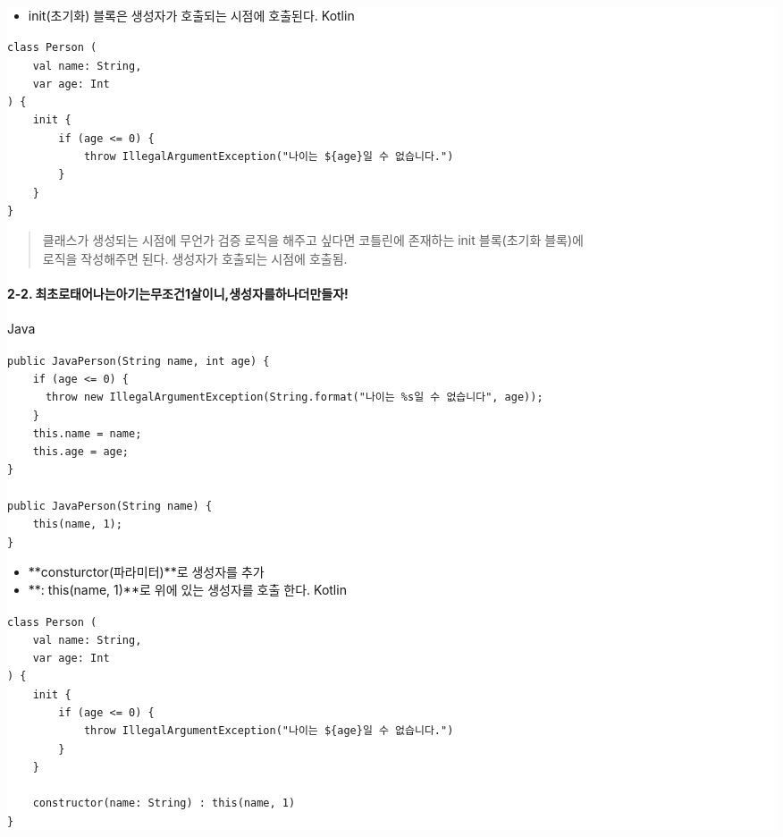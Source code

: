 
- init(초기화) 블록은 생성자가 호출되는 시점에 호출된다.
Kotlin
```
class Person (
    val name: String,
    var age: Int
) {
    init {
        if (age <= 0) {
            throw IllegalArgumentException("나이는 ${age}일 수 없습니다.")
        }
    }
}
```
> 클래스가 생성되는 시점에 무언가 검증 로직을 해주고 싶다면 코틀린에 존재하는 init 블록(초기화 블록)에  
> 로직을 작성해주면 된다. 생성자가 호출되는 시점에 호출됨.


#### 2-2. 최초로태어나는아기는무조건1살이니,생성자를하나더만들자!

Java
```
public JavaPerson(String name, int age) {
    if (age <= 0) {
      throw new IllegalArgumentException(String.format("나이는 %s일 수 없습니다", age));
    }
    this.name = name;
    this.age = age;
}

public JavaPerson(String name) {
    this(name, 1);
}
```
- **consturctor(파라미터)**로 생성자를 추가
- **: this(name, 1)**로 위에 있는 생성자를 호출 한다.
Kotlin
```
class Person (
    val name: String,
    var age: Int
) {
    init {
        if (age <= 0) {
            throw IllegalArgumentException("나이는 ${age}일 수 없습니다.")
        }
    }
    
    constructor(name: String) : this(name, 1)
}
```
